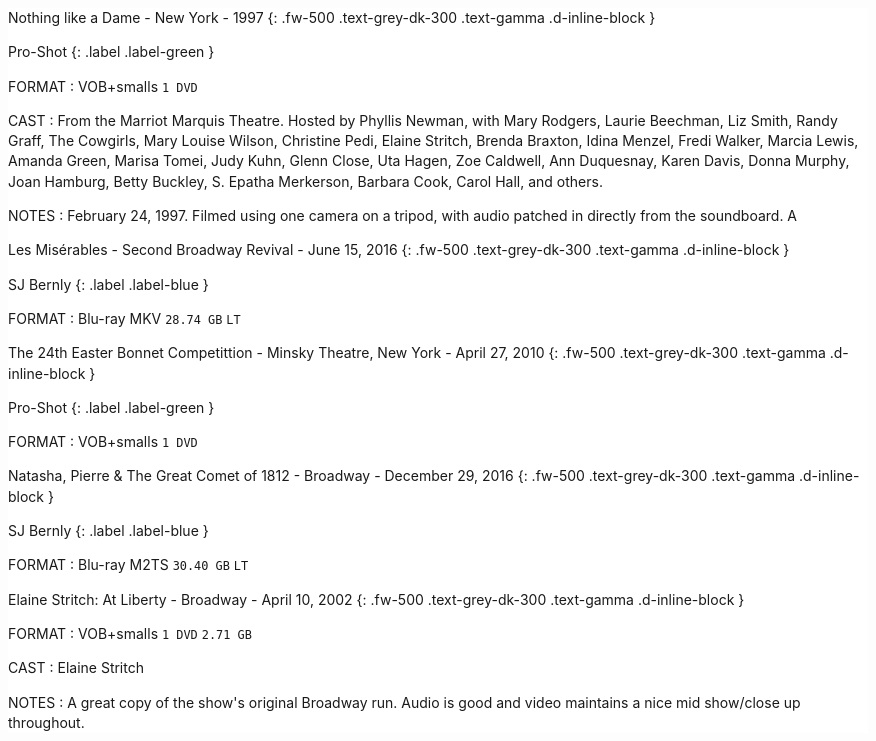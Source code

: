 Nothing like a Dame - New York - 1997
{: .fw-500 .text-grey-dk-300 .text-gamma .d-inline-block }

Pro-Shot
{: .label .label-green }

FORMAT
: VOB+smalls `1 DVD`

CAST
: From the Marriot Marquis Theatre.  Hosted by Phyllis Newman, with Mary Rodgers, Laurie Beechman, Liz Smith, Randy Graff, The Cowgirls, Mary Louise Wilson, Christine Pedi, Elaine Stritch, Brenda Braxton, Idina Menzel, Fredi Walker, Marcia Lewis, Amanda Green, Marisa Tomei, Judy Kuhn, Glenn Close, Uta Hagen, Zoe Caldwell, Ann Duquesnay, Karen Davis, Donna Murphy, Joan Hamburg, Betty Buckley, S. Epatha Merkerson, Barbara Cook, Carol Hall, and others.

NOTES
: February 24, 1997. Filmed using one camera on a tripod, with audio patched in directly from the soundboard. A

Les Misérables - Second Broadway Revival - June 15, 2016 
{: .fw-500 .text-grey-dk-300 .text-gamma .d-inline-block }

SJ Bernly
{: .label .label-blue }

FORMAT
: Blu-ray MKV `28.74 GB` `LT`

The 24th Easter Bonnet Competittion - Minsky Theatre, New York - April 27, 2010
{: .fw-500 .text-grey-dk-300 .text-gamma .d-inline-block }

Pro-Shot
{: .label .label-green }

FORMAT
: VOB+smalls `1 DVD`

Natasha, Pierre & The Great Comet of 1812 - Broadway - December 29, 2016 
{: .fw-500 .text-grey-dk-300 .text-gamma .d-inline-block }

SJ Bernly
{: .label .label-blue }

FORMAT
: Blu-ray M2TS `30.40 GB` `LT`

Elaine Stritch: At Liberty - Broadway - April 10, 2002
{: .fw-500 .text-grey-dk-300 .text-gamma .d-inline-block }

FORMAT
: VOB+smalls `1 DVD` `2.71 GB`

CAST
: Elaine Stritch

NOTES
: A great copy of the show's original Broadway run. Audio is good and video maintains a nice mid show/close up throughout.
